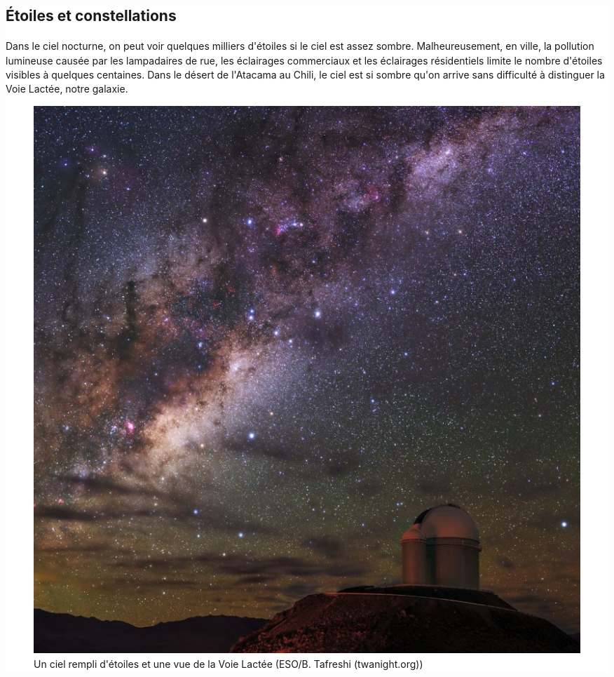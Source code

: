
## Étoiles et constellations

Dans le ciel nocturne, on peut voir quelques milliers d'étoiles si le ciel est
assez sombre. Malheureusement, en ville, la pollution lumineuse causée par les
lampadaires de rue, les éclairages commerciaux et les éclairages résidentiels
limite le nombre d'étoiles visibles à quelques centaines. Dans le désert de
l'Atacama au Chili, le ciel est si sombre qu'on arrive sans difficulté à
distinguer la Voie Lactée, notre galaxie.

<figure>
  <a href="https://www.eso.org/public/images/uhd_img4255pc_bt_cc/">
    <img src="../images/uhd_img4255pc_bt_cc.jpg"
    alt="Un ciel rempli d'étoiles et une vue de la Voie Lactée" width="100%">
  </a>
  <figcaption>
    Un ciel rempli d'étoiles et une vue de la Voie Lactée
    (ESO/B. Tafreshi (twanight.org))
  </figcaption>
</figure>
